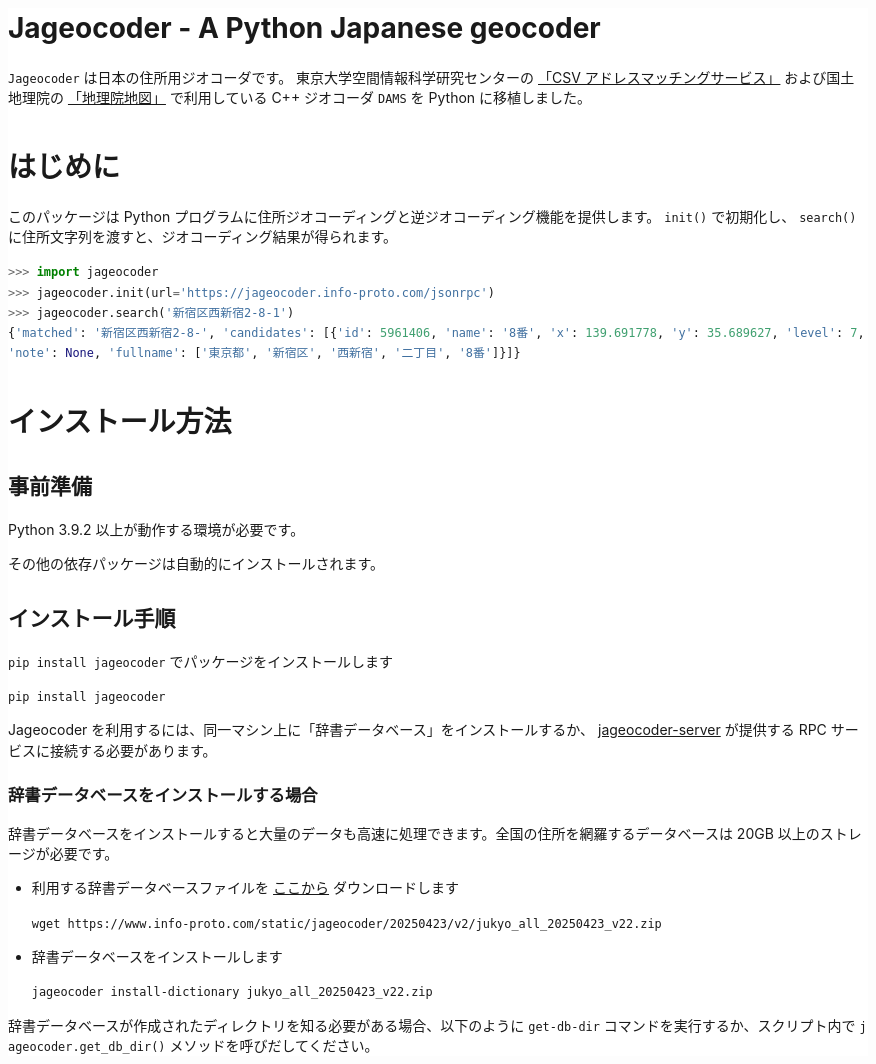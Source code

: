 # Jageocoder - A Python Japanese geocoder

`Jageocoder` は日本の住所用ジオコーダです。
東京大学空間情報科学研究センターの
[「CSV アドレスマッチングサービス」](https://geocode.csis.u-tokyo.ac.jp/home/csv-admatch/) および国土地理院の [「地理院地図」](https://maps.gsi.go.jp/) で利用している C++ ジオコーダ `DAMS` を Python に移植しました。

# はじめに

このパッケージは Python プログラムに住所ジオコーディングと逆ジオコーディング機能を提供します。
`init()` で初期化し、 `search()` に住所文字列を渡すと、ジオコーディング結果が得られます。

```python
>>> import jageocoder
>>> jageocoder.init(url='https://jageocoder.info-proto.com/jsonrpc')
>>> jageocoder.search('新宿区西新宿2-8-1')
{'matched': '新宿区西新宿2-8-', 'candidates': [{'id': 5961406, 'name': '8番', 'x': 139.691778, 'y': 35.689627, 'level': 7, 'note': None, 'fullname': ['東京都', '新宿区', '西新宿', '二丁目', '8番']}]}
```

# インストール方法

## 事前準備

Python 3.9.2 以上が動作する環境が必要です。

その他の依存パッケージは自動的にインストールされます。

## インストール手順

`pip install jageocoder` でパッケージをインストールします

```
pip install jageocoder
```

Jageocoder を利用するには、同一マシン上に「辞書データベース」をインストールするか、 [jageocoder-server](https://t-sagara.github.io/jageocoder/server/) が提供する RPC サービスに接続する必要があります。

### 辞書データベースをインストールする場合

辞書データベースをインストールすると大量のデータも高速に処理できます。全国の住所を網羅するデータベースは 20GB 以上のストレージが必要です。

- 利用する辞書データベースファイルを [ここから](https://www.info-proto.com/static/jageocoder/latest/v2/) ダウンロードします

      wget https://www.info-proto.com/static/jageocoder/20250423/v2/jukyo_all_20250423_v22.zip

- 辞書データベースをインストールします
    
      jageocoder install-dictionary jukyo_all_20250423_v22.zip

辞書データベースが作成されたディレクトリを知る必要がある場合、以下のように `get-db-dir` コマンドを実行するか、スクリプト内で `jageocoder.get_db_dir()` メソッドを呼びだしてください。
